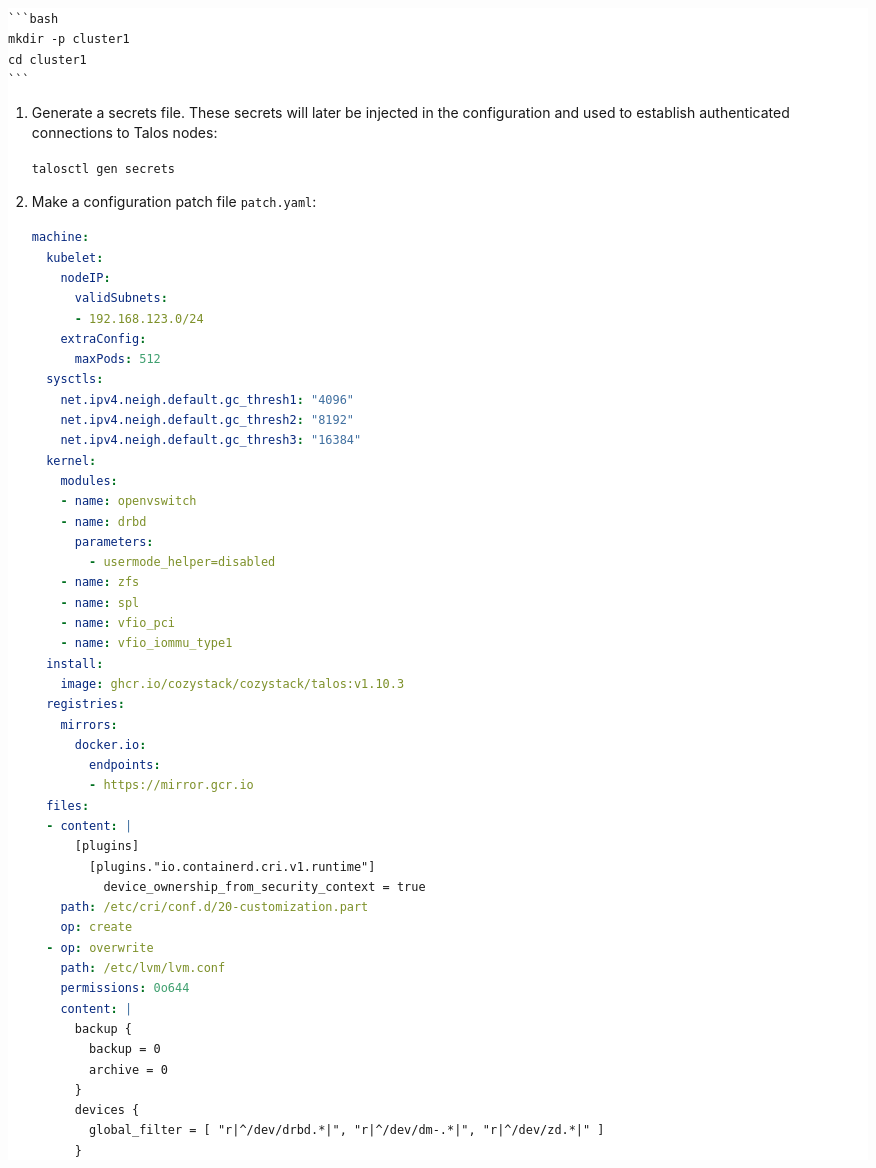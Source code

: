     ```bash
    mkdir -p cluster1
    cd cluster1
    ```

1.  Generate a secrets file.
    These secrets will later be injected in the configuration and used to establish authenticated connections to Talos nodes:

    ```bash
    talosctl gen secrets
    ```

1.  Make a configuration patch file `patch.yaml`:

    ```yaml
    machine:
      kubelet:
        nodeIP:
          validSubnets:
          - 192.168.123.0/24
        extraConfig:
          maxPods: 512
      sysctls:
        net.ipv4.neigh.default.gc_thresh1: "4096"
        net.ipv4.neigh.default.gc_thresh2: "8192"
        net.ipv4.neigh.default.gc_thresh3: "16384"
      kernel:
        modules:
        - name: openvswitch
        - name: drbd
          parameters:
            - usermode_helper=disabled
        - name: zfs
        - name: spl
        - name: vfio_pci
        - name: vfio_iommu_type1
      install:
        image: ghcr.io/cozystack/cozystack/talos:v1.10.3
      registries:
        mirrors:
          docker.io:
            endpoints:
            - https://mirror.gcr.io
      files:
      - content: |
          [plugins]
            [plugins."io.containerd.cri.v1.runtime"]
              device_ownership_from_security_context = true
        path: /etc/cri/conf.d/20-customization.part
        op: create
      - op: overwrite
        path: /etc/lvm/lvm.conf
        permissions: 0o644
        content: |
          backup {
            backup = 0
            archive = 0
          }
          devices {
            global_filter = [ "r|^/dev/drbd.*|", "r|^/dev/dm-.*|", "r|^/dev/zd.*|" ]
          }
